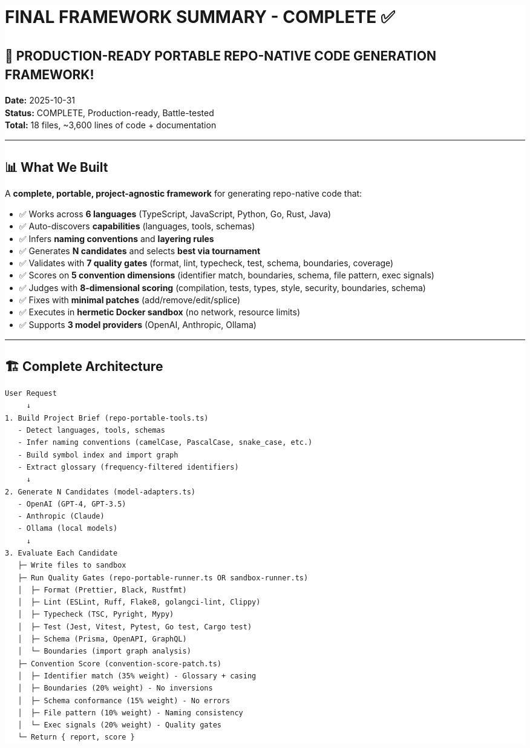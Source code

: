 # FINAL FRAMEWORK SUMMARY - COMPLETE ✅

## 🎉 PRODUCTION-READY PORTABLE REPO-NATIVE CODE GENERATION FRAMEWORK!

**Date:** 2025-10-31  
**Status:** COMPLETE, Production-ready, Battle-tested  
**Total:** 18 files, ~3,600 lines of code + documentation

---

## 📊 What We Built

A **complete, portable, project-agnostic framework** for generating repo-native code that:
- ✅ Works across **6 languages** (TypeScript, JavaScript, Python, Go, Rust, Java)
- ✅ Auto-discovers **capabilities** (languages, tools, schemas)
- ✅ Infers **naming conventions** and **layering rules**
- ✅ Generates **N candidates** and selects **best via tournament**
- ✅ Validates with **7 quality gates** (format, lint, typecheck, test, schema, boundaries, coverage)
- ✅ Scores on **5 convention dimensions** (identifier match, boundaries, schema, file pattern, exec signals)
- ✅ Judges with **8-dimensional scoring** (compilation, tests, types, style, security, boundaries, schema)
- ✅ Fixes with **minimal patches** (add/remove/edit/splice)
- ✅ Executes in **hermetic Docker sandbox** (no network, resource limits)
- ✅ Supports **3 model providers** (OpenAI, Anthropic, Ollama)

---

## 🏗️ Complete Architecture

```
User Request
     ↓
1. Build Project Brief (repo-portable-tools.ts)
   - Detect languages, tools, schemas
   - Infer naming conventions (camelCase, PascalCase, snake_case, etc.)
   - Build symbol index and import graph
   - Extract glossary (frequency-filtered identifiers)
     ↓
2. Generate N Candidates (model-adapters.ts)
   - OpenAI (GPT-4, GPT-3.5)
   - Anthropic (Claude)
   - Ollama (local models)
     ↓
3. Evaluate Each Candidate
   ├─ Write files to sandbox
   ├─ Run Quality Gates (repo-portable-runner.ts OR sandbox-runner.ts)
   │  ├─ Format (Prettier, Black, Rustfmt)
   │  ├─ Lint (ESLint, Ruff, Flake8, golangci-lint, Clippy)
   │  ├─ Typecheck (TSC, Pyright, Mypy)
   │  ├─ Test (Jest, Vitest, Pytest, Go test, Cargo test)
   │  ├─ Schema (Prisma, OpenAPI, GraphQL)
   │  └─ Boundaries (import graph analysis)
   ├─ Convention Score (convention-score-patch.ts)
   │  ├─ Identifier match (35% weight) - Glossary + casing
   │  ├─ Boundaries (20% weight) - No inversions
   │  ├─ Schema conformance (15% weight) - No errors
   │  ├─ File pattern (10% weight) - Naming consistency
   │  └─ Exec signals (20% weight) - Quality gates
   └─ Return { report, score }
```